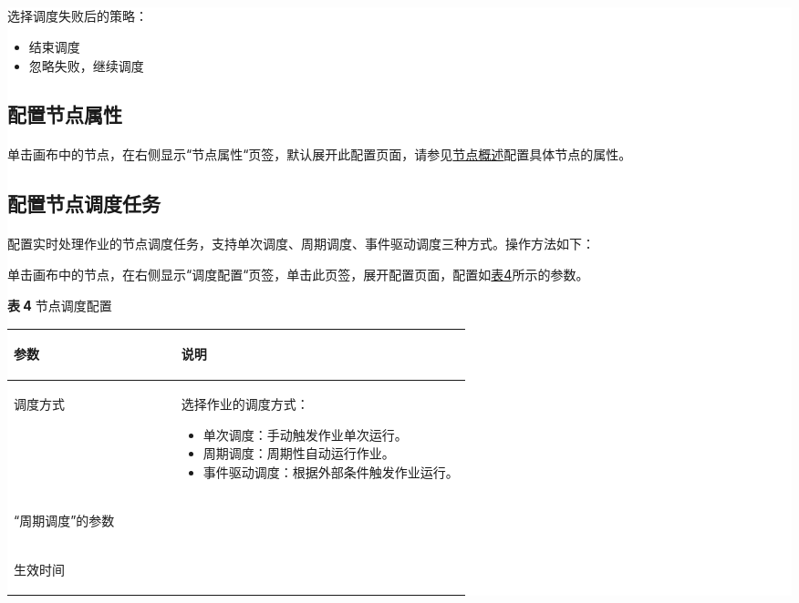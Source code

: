 <td class="cellrowborder" valign="top" width="63.349999999999994%" headers="mcps1.2.3.1.2 "><p id="zh-cn_topic_0099797007_p139061059145018"><a name="zh-cn_topic_0099797007_p139061059145018"></a><a name="zh-cn_topic_0099797007_p139061059145018"></a>选择调度失败后的策略：</p>
<a name="zh-cn_topic_0099797007_ul19073592502"></a><a name="zh-cn_topic_0099797007_ul19073592502"></a><ul id="zh-cn_topic_0099797007_ul19073592502"><li>结束调度</li><li>忽略失败，继续调度</li></ul>
</td>
</tr>
</tbody>
</table>

## 配置节点属性<a name="zh-cn_topic_0099797007_section15954131218161"></a>

单击画布中的节点，在右侧显示“节点属性“页签，默认展开此配置页面，请参见[节点概述](节点概述.md)配置具体节点的属性。

## 配置节点调度任务<a name="zh-cn_topic_0099797007_section644754422910"></a>

配置实时处理作业的节点调度任务，支持单次调度、周期调度、事件驱动调度三种方式。操作方法如下：

单击画布中的节点，在右侧显示“调度配置“页签，单击此页签，展开配置页面，配置如[表4](#zh-cn_topic_0099797007_table16934134912315)所示的参数。

**表 4**  节点调度配置

<a name="zh-cn_topic_0099797007_table16934134912315"></a>
<table><thead align="left"><tr id="zh-cn_topic_0099797007_row18401150203218"><th class="cellrowborder" valign="top" width="36.65%" id="mcps1.2.3.1.1"><p id="zh-cn_topic_0099797007_p8400650143210"><a name="zh-cn_topic_0099797007_p8400650143210"></a><a name="zh-cn_topic_0099797007_p8400650143210"></a>参数</p>
</th>
<th class="cellrowborder" valign="top" width="63.349999999999994%" id="mcps1.2.3.1.2"><p id="zh-cn_topic_0099797007_p13401950183215"><a name="zh-cn_topic_0099797007_p13401950183215"></a><a name="zh-cn_topic_0099797007_p13401950183215"></a>说明</p>
</th>
</tr>
</thead>
<tbody><tr id="zh-cn_topic_0099797007_row18460350163219"><td class="cellrowborder" valign="top" width="36.65%" headers="mcps1.2.3.1.1 "><p id="zh-cn_topic_0099797007_p1045825013325"><a name="zh-cn_topic_0099797007_p1045825013325"></a><a name="zh-cn_topic_0099797007_p1045825013325"></a>调度方式</p>
</td>
<td class="cellrowborder" valign="top" width="63.349999999999994%" headers="mcps1.2.3.1.2 "><p id="zh-cn_topic_0099797007_p145835011323"><a name="zh-cn_topic_0099797007_p145835011323"></a><a name="zh-cn_topic_0099797007_p145835011323"></a>选择<span id="zh-cn_topic_0099797007_text13458150193210"><a name="zh-cn_topic_0099797007_text13458150193210"></a><a name="zh-cn_topic_0099797007_text13458150193210"></a>作业</span>的调度方式：</p>
<a name="zh-cn_topic_0099797007_ul1646035003211"></a><a name="zh-cn_topic_0099797007_ul1646035003211"></a><ul id="zh-cn_topic_0099797007_ul1646035003211"><li>单次调度：手动触发<span id="zh-cn_topic_0099797007_text54581503325"><a name="zh-cn_topic_0099797007_text54581503325"></a><a name="zh-cn_topic_0099797007_text54581503325"></a>作业</span>单次运行。</li><li>周期调度：周期性自动运行<span id="zh-cn_topic_0099797007_text5458205020326"><a name="zh-cn_topic_0099797007_text5458205020326"></a><a name="zh-cn_topic_0099797007_text5458205020326"></a>作业</span>。</li><li>事件驱动调度：根据外部条件触发作业运行。</li></ul>
</td>
</tr>
<tr id="zh-cn_topic_0099797007_row34601050153216"><td class="cellrowborder" colspan="2" valign="top" headers="mcps1.2.3.1.1 mcps1.2.3.1.2 "><p id="zh-cn_topic_0099797007_p12460145063214"><a name="zh-cn_topic_0099797007_p12460145063214"></a><a name="zh-cn_topic_0099797007_p12460145063214"></a><span class="parmvalue" id="zh-cn_topic_0099797007_parmvalue1746019508325"><a name="zh-cn_topic_0099797007_parmvalue1746019508325"></a><a name="zh-cn_topic_0099797007_parmvalue1746019508325"></a>“周期调度”</span>的参数</p>
</td>
</tr>
<tr id="zh-cn_topic_0099797007_row34634507328"><td class="cellrowborder" valign="top" width="36.65%" headers="mcps1.2.3.1.1 "><p id="zh-cn_topic_0099797007_p1046075073215"><a name="zh-cn_topic_0099797007_p1046075073215"></a><a name="zh-cn_topic_0099797007_p1046075073215"></a>生效时间</p>
